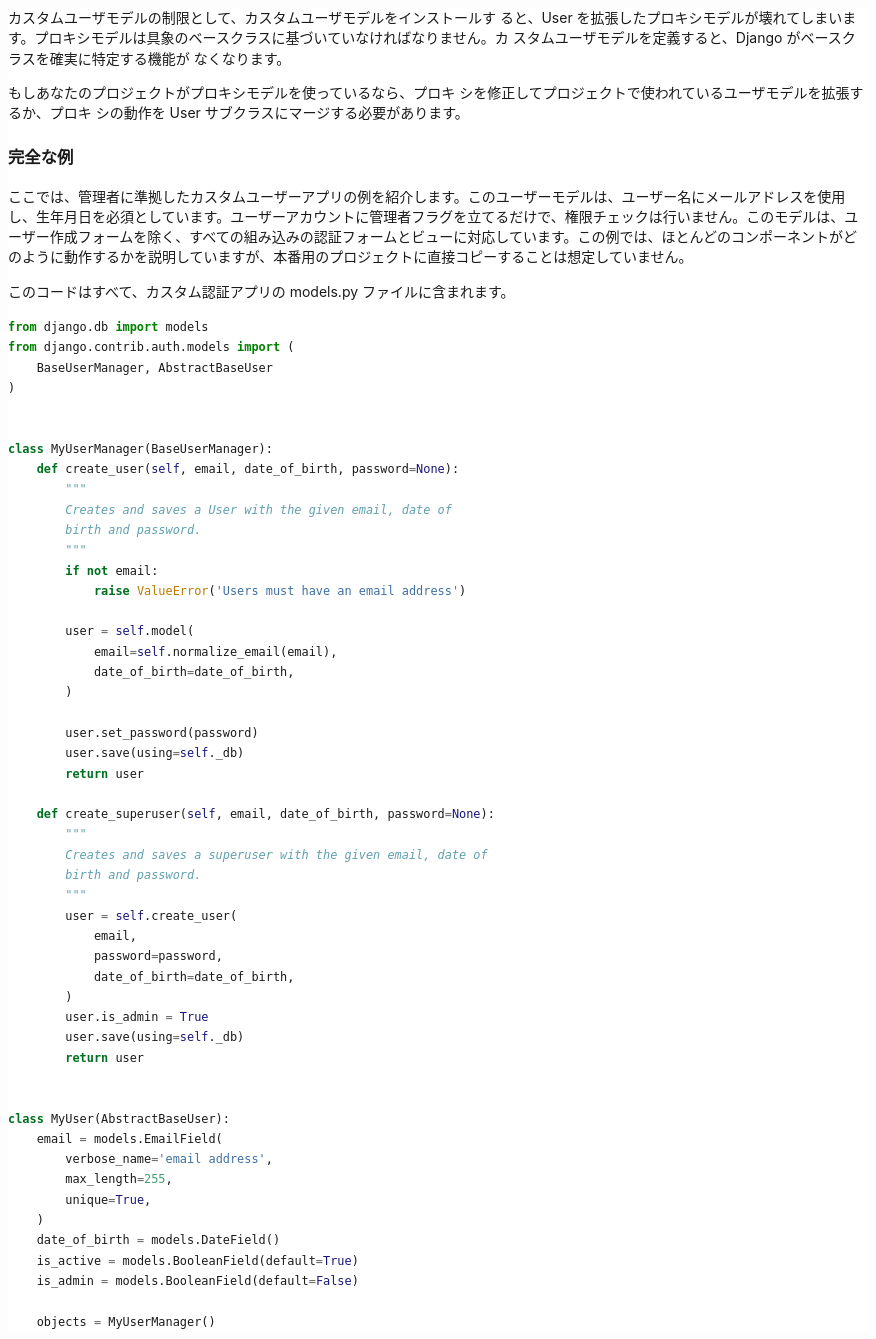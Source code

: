 カスタムユーザモデルの制限として、カスタムユーザモデルをインストールす ると、User を拡張したプロキシモデルが壊れてしまいます。プロキシモデルは具象のベースクラスに基づいていなければなりません。カ スタムユーザモデルを定義すると、Django がベースクラスを確実に特定する機能が なくなります。

もしあなたのプロジェクトがプロキシモデルを使っているなら、プロキ シを修正してプロジェクトで使われているユーザモデルを拡張するか、プロキ シの動作を User サブクラスにマージする必要があります。

### 完全な例

ここでは、管理者に準拠したカスタムユーザーアプリの例を紹介します。このユーザーモデルは、ユーザー名にメールアドレスを使用し、生年月日を必須としています。ユーザーアカウントに管理者フラグを立てるだけで、権限チェックは行いません。このモデルは、ユーザー作成フォームを除く、すべての組み込みの認証フォームとビューに対応しています。この例では、ほとんどのコンポーネントがどのように動作するかを説明していますが、本番用のプロジェクトに直接コピーすることは想定していません。

このコードはすべて、カスタム認証アプリの models.py ファイルに含まれます。

```python
from django.db import models
from django.contrib.auth.models import (
    BaseUserManager, AbstractBaseUser
)


class MyUserManager(BaseUserManager):
    def create_user(self, email, date_of_birth, password=None):
        """
        Creates and saves a User with the given email, date of
        birth and password.
        """
        if not email:
            raise ValueError('Users must have an email address')

        user = self.model(
            email=self.normalize_email(email),
            date_of_birth=date_of_birth,
        )

        user.set_password(password)
        user.save(using=self._db)
        return user

    def create_superuser(self, email, date_of_birth, password=None):
        """
        Creates and saves a superuser with the given email, date of
        birth and password.
        """
        user = self.create_user(
            email,
            password=password,
            date_of_birth=date_of_birth,
        )
        user.is_admin = True
        user.save(using=self._db)
        return user


class MyUser(AbstractBaseUser):
    email = models.EmailField(
        verbose_name='email address',
        max_length=255,
        unique=True,
    )
    date_of_birth = models.DateField()
    is_active = models.BooleanField(default=True)
    is_admin = models.BooleanField(default=False)

    objects = MyUserManager()

```
